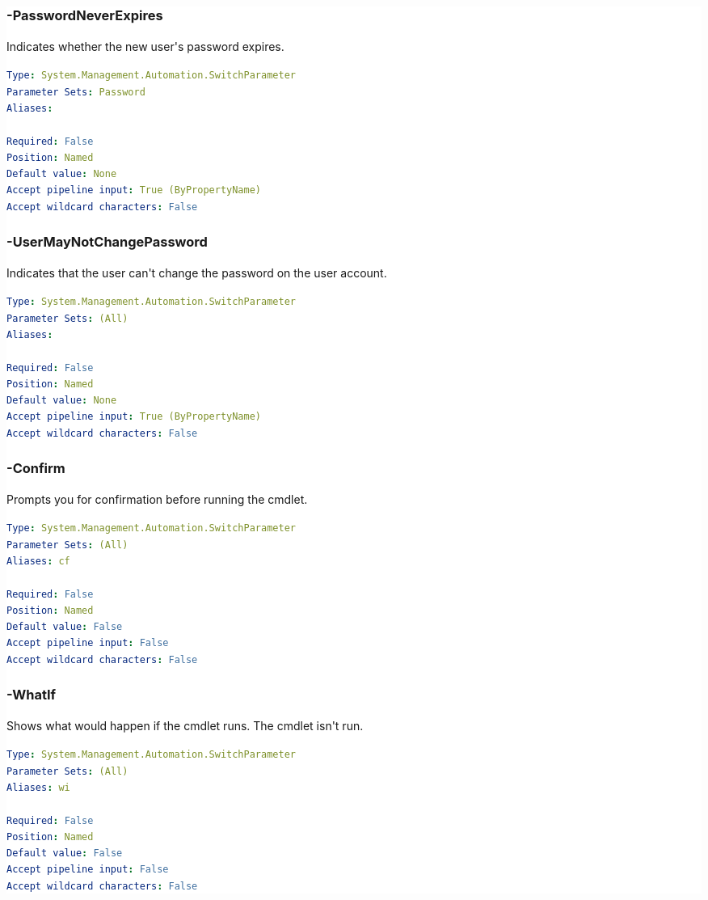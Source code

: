 ### -PasswordNeverExpires

Indicates whether the new user's password expires.

```yaml
Type: System.Management.Automation.SwitchParameter
Parameter Sets: Password
Aliases:

Required: False
Position: Named
Default value: None
Accept pipeline input: True (ByPropertyName)
Accept wildcard characters: False
```

### -UserMayNotChangePassword

Indicates that the user can't change the password on the user account.

```yaml
Type: System.Management.Automation.SwitchParameter
Parameter Sets: (All)
Aliases:

Required: False
Position: Named
Default value: None
Accept pipeline input: True (ByPropertyName)
Accept wildcard characters: False
```

### -Confirm

Prompts you for confirmation before running the cmdlet.

```yaml
Type: System.Management.Automation.SwitchParameter
Parameter Sets: (All)
Aliases: cf

Required: False
Position: Named
Default value: False
Accept pipeline input: False
Accept wildcard characters: False
```

### -WhatIf

Shows what would happen if the cmdlet runs. The cmdlet isn't run.

```yaml
Type: System.Management.Automation.SwitchParameter
Parameter Sets: (All)
Aliases: wi

Required: False
Position: Named
Default value: False
Accept pipeline input: False
Accept wildcard characters: False
```
